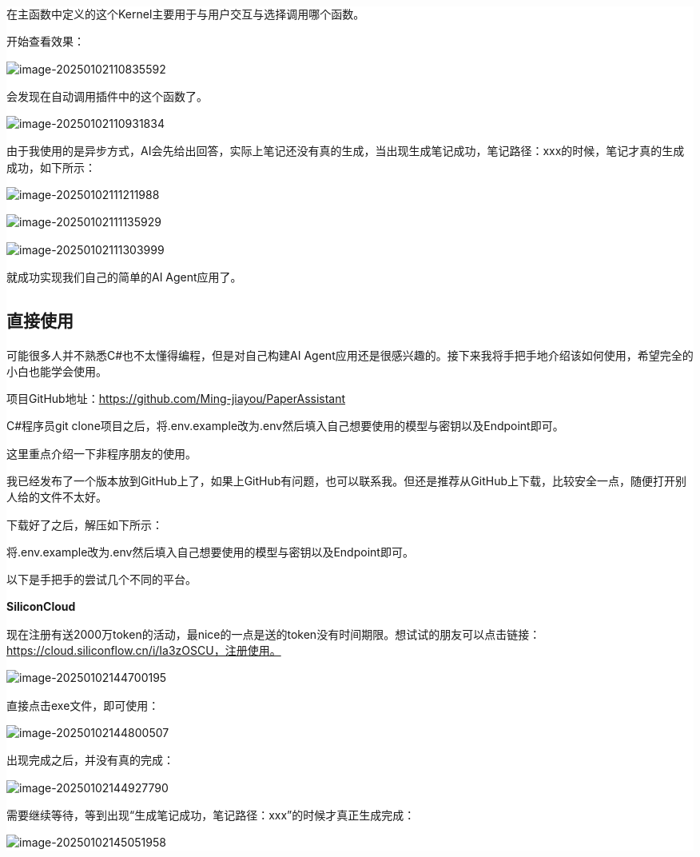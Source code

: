 在主函数中定义的这个Kernel主要用于与用户交互与选择调用哪个函数。

开始查看效果：

![image-20250102110835592](https://mingupupup.oss-cn-wuhan-lr.aliyuncs.com/imgs/image-20250102110835592.png)

会发现在自动调用插件中的这个函数了。

![image-20250102110931834](https://mingupupup.oss-cn-wuhan-lr.aliyuncs.com/imgs/image-20250102110931834.png)

由于我使用的是异步方式，AI会先给出回答，实际上笔记还没有真的生成，当出现生成笔记成功，笔记路径：xxx的时候，笔记才真的生成成功，如下所示：

![image-20250102111211988](https://mingupupup.oss-cn-wuhan-lr.aliyuncs.com/imgs/image-20250102111211988.png)

![image-20250102111135929](https://mingupupup.oss-cn-wuhan-lr.aliyuncs.com/imgs/image-20250102111135929.png)



![image-20250102111303999](https://mingupupup.oss-cn-wuhan-lr.aliyuncs.com/imgs/image-20250102111303999.png)

就成功实现我们自己的简单的AI Agent应用了。

## 直接使用

可能很多人并不熟悉C#也不太懂得编程，但是对自己构建AI Agent应用还是很感兴趣的。接下来我将手把手地介绍该如何使用，希望完全的小白也能学会使用。

项目GitHub地址：https://github.com/Ming-jiayou/PaperAssistant

C#程序员git clone项目之后，将.env.example改为.env然后填入自己想要使用的模型与密钥以及Endpoint即可。

这里重点介绍一下非程序朋友的使用。

我已经发布了一个版本放到GitHub上了，如果上GitHub有问题，也可以联系我。但还是推荐从GitHub上下载，比较安全一点，随便打开别人给的文件不太好。

下载好了之后，解压如下所示：

将.env.example改为.env然后填入自己想要使用的模型与密钥以及Endpoint即可。

以下是手把手的尝试几个不同的平台。

**SiliconCloud**

现在注册有送2000万token的活动，最nice的一点是送的token没有时间期限。想试试的朋友可以点击链接：https://cloud.siliconflow.cn/i/Ia3zOSCU，注册使用。

![image-20250102144700195](https://mingupupup.oss-cn-wuhan-lr.aliyuncs.com/imgs/image-20250102144700195.png)

直接点击exe文件，即可使用：

![image-20250102144800507](https://mingupupup.oss-cn-wuhan-lr.aliyuncs.com/imgs/image-20250102144800507.png)

出现完成之后，并没有真的完成：

![image-20250102144927790](https://mingupupup.oss-cn-wuhan-lr.aliyuncs.com/imgs/image-20250102144927790.png)

需要继续等待，等到出现“生成笔记成功，笔记路径：xxx”的时候才真正生成完成：

![image-20250102145051958](https://mingupupup.oss-cn-wuhan-lr.aliyuncs.com/imgs/image-20250102145051958.png)
